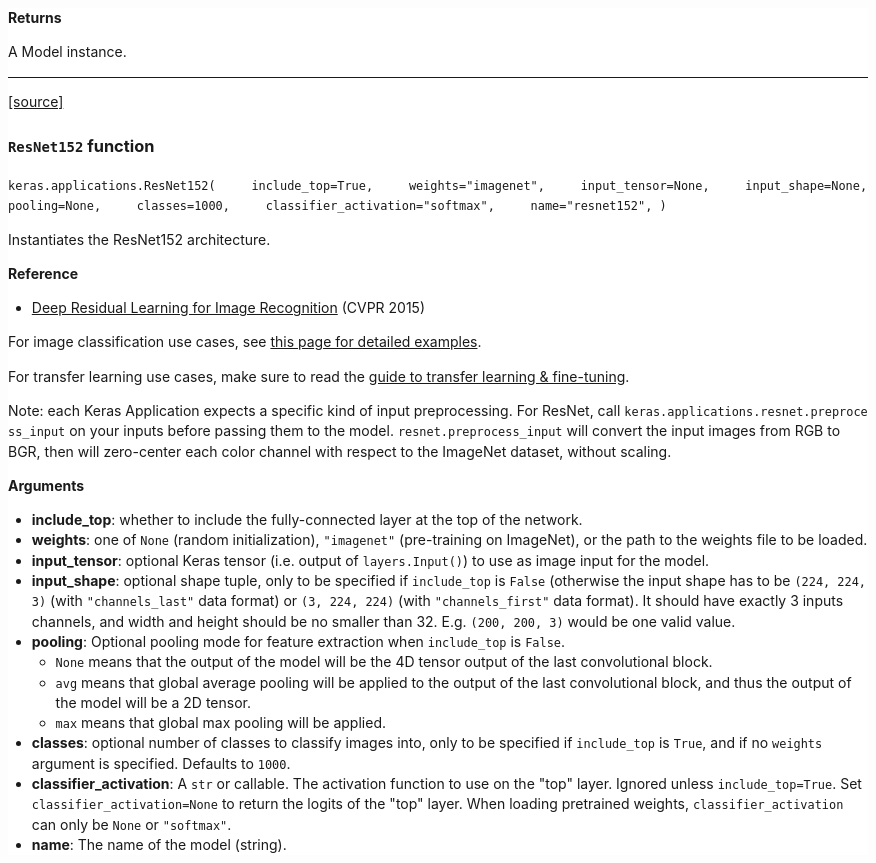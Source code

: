 **Returns**

A Model instance.

---

[\[source\]](https://github.com/keras-team/keras/tree/v3.6.0/keras/src/applications/resnet.py#L465)

### `ResNet152` function

`keras.applications.ResNet152(     include_top=True,     weights="imagenet",     input_tensor=None,     input_shape=None,     pooling=None,     classes=1000,     classifier_activation="softmax",     name="resnet152", )`

Instantiates the ResNet152 architecture.

**Reference**

- [Deep Residual Learning for Image Recognition](https://arxiv.org/abs/1512.03385) (CVPR 2015)

For image classification use cases, see [this page for detailed examples](https://keras.io/api/applications/#usage-examples-for-image-classification-models).

For transfer learning use cases, make sure to read the [guide to transfer learning & fine-tuning](https://keras.io/guides/transfer_learning/).

Note: each Keras Application expects a specific kind of input preprocessing. For ResNet, call `keras.applications.resnet.preprocess_input` on your inputs before passing them to the model. `resnet.preprocess_input` will convert the input images from RGB to BGR, then will zero-center each color channel with respect to the ImageNet dataset, without scaling.

**Arguments**

- **include_top**: whether to include the fully-connected layer at the top of the network.
- **weights**: one of `None` (random initialization), `"imagenet"` (pre-training on ImageNet), or the path to the weights file to be loaded.
- **input_tensor**: optional Keras tensor (i.e. output of `layers.Input()`) to use as image input for the model.
- **input_shape**: optional shape tuple, only to be specified if `include_top` is `False` (otherwise the input shape has to be `(224, 224, 3)` (with `"channels_last"` data format) or `(3, 224, 224)` (with `"channels_first"` data format). It should have exactly 3 inputs channels, and width and height should be no smaller than 32. E.g. `(200, 200, 3)` would be one valid value.
- **pooling**: Optional pooling mode for feature extraction when `include_top` is `False`.
  - `None` means that the output of the model will be the 4D tensor output of the last convolutional block.
  - `avg` means that global average pooling will be applied to the output of the last convolutional block, and thus the output of the model will be a 2D tensor.
  - `max` means that global max pooling will be applied.
- **classes**: optional number of classes to classify images into, only to be specified if `include_top` is `True`, and if no `weights` argument is specified. Defaults to `1000`.
- **classifier_activation**: A `str` or callable. The activation function to use on the "top" layer. Ignored unless `include_top=True`. Set `classifier_activation=None` to return the logits of the "top" layer. When loading pretrained weights, `classifier_activation` can only be `None` or `"softmax"`.
- **name**: The name of the model (string).
